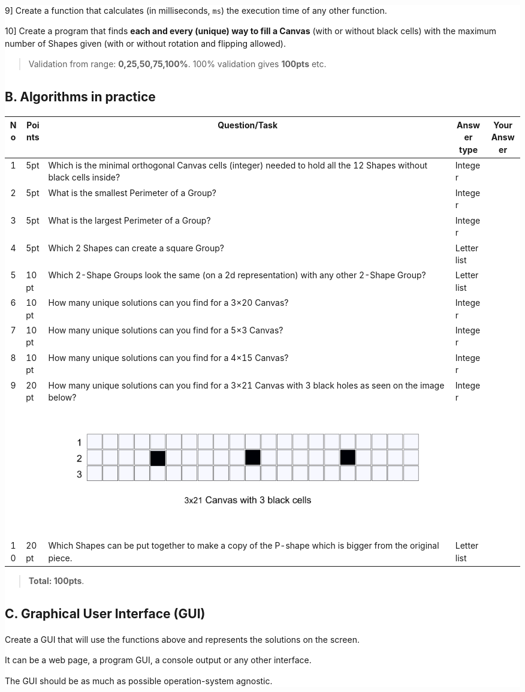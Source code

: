 9] Create a function that calculates (in milliseconds, `ms`) the execution time of any other function.

10] Create a program that finds **each and every (unique) way to fill a Canvas** (with or without black cells) with the maximum number of Shapes given (with or without rotation and flipping allowed).

> Validation from range: **0,25,50,75,100%**. 100% validation gives **100pts** etc.

## B. Algorithms in practice

| No   | Points | Question/Task | Answer type | Your Answer |
| :--: | ------ | ---- | ---- | ---- |
| 1 | 5pt | Which is the minimal orthogonal Canvas cells (integer) needed to hold all the 12 Shapes without black cells inside?  | Integer |  |
| 2 | 5pt | What is the smallest Perimeter of a Group?  | Integer |  |
| 3 | 5pt | What is the largest Perimeter of a Group?  | Integer |  |
| 4 | 5pt | Which 2 Shapes can create a square Group?  | Letter list |  |
| 5 | 10pt | Which 2-Shape Groups look the same (on a 2d representation) with any other 2-Shape Group? | Letter list |  |
| 6 | 10pt | How many unique solutions can you find for a 3×20 Canvas? | Integer |  |
| 7 | 10pt | How many unique solutions can you find for a 5×3 Canvas? | Integer |  |
| 8 | 10pt | How many unique solutions can you find for a 4×15 Canvas? | Integer |  |
| 9 | 20pt | How many unique solutions can you find for a 3×21 Canvas with 3 black holes as seen on the image below? !["3x21 Canvas with 3 black holes"](images/canvas_3x21_3_black.png) | Integer |  |
| 10 | 20pt | Which Shapes can be put together to make a copy of the P-shape which is bigger from the original piece. | Letter list |  |

> **Total: 100pts**.

## C. Graphical User Interface (GUI)

Create a GUI that will use the functions above and represents the solutions on the screen.

It can be a web page, a program GUI, a console output or any other interface.

The GUI should be as much as possible operation-system agnostic.

